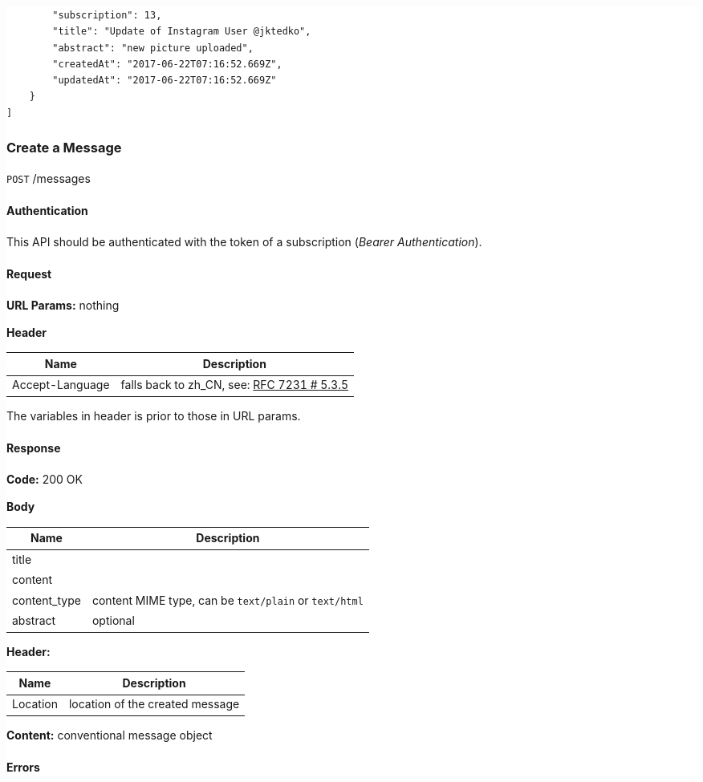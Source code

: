 ```http
        "subscription": 13,
        "title": "Update of Instagram User @jktedko",
        "abstract": "new picture uploaded",
        "createdAt": "2017-06-22T07:16:52.669Z",
        "updatedAt": "2017-06-22T07:16:52.669Z"
    }
]
```

### Create a Message

`POST` /messages

#### Authentication

This API should be authenticated with the token of a subscription (*Bearer Authentication*).

#### Request

**URL Params:** nothing

**Header**

| Name            | Description                              |
| --------------- | ---------------------------------------- |
| Accept-Language | falls back to zh_CN, see: [RFC 7231 # 5.3.5](https://tools.ietf.org/html/rfc7231#section-5.3.5) |

The variables in header is prior to those in URL params.

#### Response

**Code:** 200 OK

**Body**

| Name         | Description                              |
| ------------ | ---------------------------------------- |
| title        |                                          |
| content      |                                          |
| content_type | content MIME type, can be `text/plain` or `text/html` |
| abstract     | optional                                 |

**Header:**

| Name     | Description                     |
| -------- | ------------------------------- |
| Location | location of the created message |

**Content:** conventional message object

#### Errors
